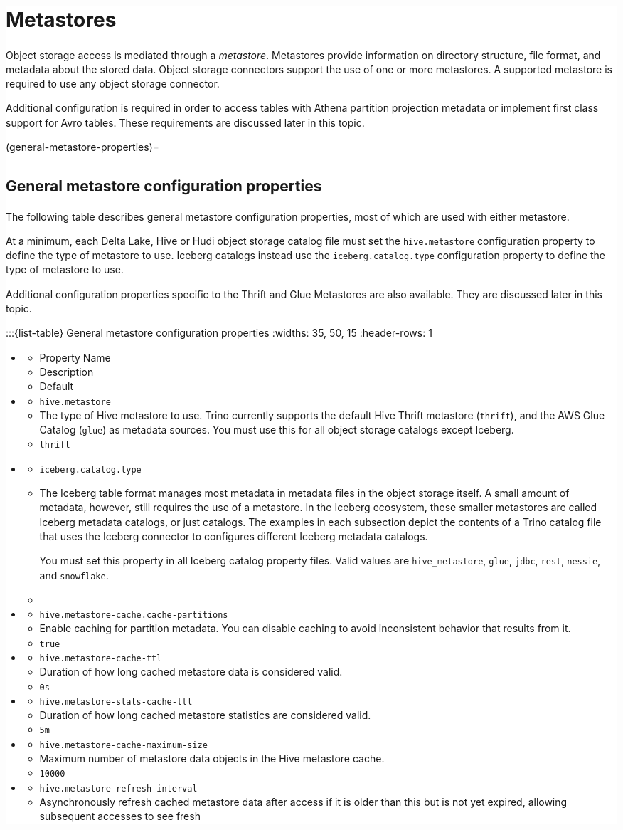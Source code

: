 # Metastores

Object storage access is mediated through a *metastore*. Metastores provide
information on directory structure, file format, and metadata about the stored
data. Object storage connectors support the use of one or more metastores. A
supported metastore is required to use any object storage connector.

Additional configuration is required in order to access tables with Athena
partition projection metadata or implement first class support for Avro tables.
These requirements are discussed later in this topic.

(general-metastore-properties)=
## General metastore configuration properties

The following table describes general metastore configuration properties, most
of which are used with either metastore.

At a minimum, each Delta Lake, Hive or Hudi object storage catalog file must set
the `hive.metastore` configuration property to define the type of metastore to
use. Iceberg catalogs instead use the `iceberg.catalog.type` configuration
property to define the type of metastore to use.

Additional configuration properties specific to the Thrift and Glue Metastores
are also available. They are discussed later in this topic.

:::{list-table} General metastore configuration properties
:widths: 35, 50, 15
:header-rows: 1

* - Property Name
  - Description
  - Default
* - `hive.metastore`
  - The type of Hive metastore to use. Trino currently supports the default Hive
    Thrift metastore (`thrift`), and the AWS Glue Catalog (`glue`) as metadata
    sources. You must use this for all object storage catalogs except Iceberg.
  - `thrift`
* - `iceberg.catalog.type`
  - The Iceberg table format manages most metadata in metadata files in the
    object storage itself. A small amount of metadata, however, still requires
    the use of a metastore. In the Iceberg ecosystem, these smaller metastores
    are called Iceberg metadata catalogs, or just catalogs. The examples in each
    subsection depict the contents of a Trino catalog file that uses the
    Iceberg connector to configures different Iceberg metadata catalogs.

    You must set this property in all Iceberg catalog property files. Valid
    values are `hive_metastore`, `glue`, `jdbc`, `rest`, `nessie`, and
    `snowflake`.
  -
* - `hive.metastore-cache.cache-partitions`
  - Enable caching for partition metadata. You can disable caching to avoid
    inconsistent behavior that results from it.
  - `true`
* - `hive.metastore-cache-ttl`
  - Duration of how long cached metastore data is considered valid.
  - `0s`
* - `hive.metastore-stats-cache-ttl`
  - Duration of how long cached metastore statistics are considered valid.
  - `5m`
* - `hive.metastore-cache-maximum-size`
  - Maximum number of metastore data objects in the Hive metastore cache.
  - `10000`
* - `hive.metastore-refresh-interval`
  - Asynchronously refresh cached metastore data after access if it is older
    than this but is not yet expired, allowing subsequent accesses to see fresh